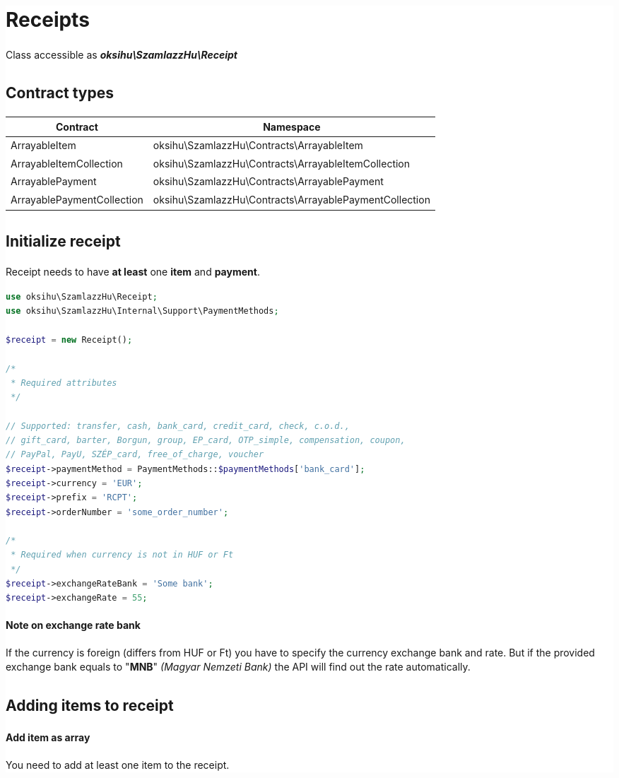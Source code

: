 # Receipts
Class accessible as **_oksihu\SzamlazzHu\Receipt_**

## Contract types

Contract | Namespace
--- | ---
ArrayableItem | oksihu\SzamlazzHu\Contracts\ArrayableItem
ArrayableItemCollection | oksihu\SzamlazzHu\Contracts\ArrayableItemCollection
ArrayablePayment | oksihu\SzamlazzHu\Contracts\ArrayablePayment
ArrayablePaymentCollection | oksihu\SzamlazzHu\Contracts\ArrayablePaymentCollection

## Initialize receipt

Receipt needs to have **at least** one **item** and **payment**.

```php
use oksihu\SzamlazzHu\Receipt;
use oksihu\SzamlazzHu\Internal\Support\PaymentMethods;

$receipt = new Receipt();

/*
 * Required attributes
 */
 
// Supported: transfer, cash, bank_card, credit_card, check, c.o.d., 
// gift_card, barter, Borgun, group, EP_card, OTP_simple, compensation, coupon, 
// PayPal, PayU, SZÉP_card, free_of_charge, voucher
$receipt->paymentMethod = PaymentMethods::$paymentMethods['bank_card']; 
$receipt->currency = 'EUR';
$receipt->prefix = 'RCPT';
$receipt->orderNumber = 'some_order_number';

/*
 * Required when currency is not in HUF or Ft 
 */
$receipt->exchangeRateBank = 'Some bank';
$receipt->exchangeRate = 55;
```

#### Note on exchange rate bank
If the currency is foreign (differs from HUF or Ft) you have to specify the currency exchange bank and rate. But if the provided exchange bank equals to "**MNB**" _(Magyar Nemzeti Bank)_ the API will find out the rate automatically.

## Adding items to receipt
#### Add item as array
You need to add at least one item to the receipt.
